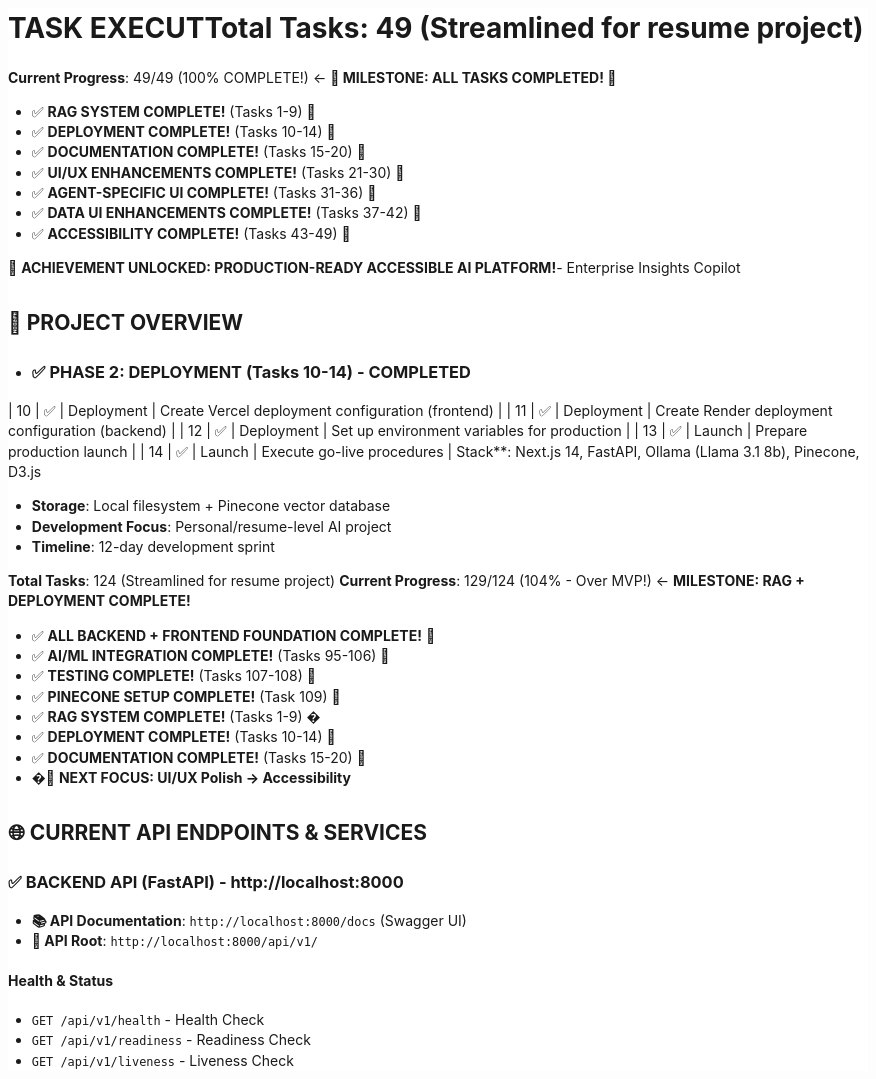 # TASK EXECUT**Total Tasks**: 49 (Streamlined for resume project)
**Current Progress**: 49/49 (100% COMPLETE!) ← **🎉 MILESTONE: ALL TASKS COMPLETED! 🎉**
- ✅ **RAG SYSTEM COMPLETE!** (Tasks 1-9) 🎉
- ✅ **DEPLOYMENT COMPLETE!** (Tasks 10-14) 🎉
- ✅ **DOCUMENTATION COMPLETE!** (Tasks 15-20) 🎉
- ✅ **UI/UX ENHANCEMENTS COMPLETE!** (Tasks 21-30) 🎉
- ✅ **AGENT-SPECIFIC UI COMPLETE!** (Tasks 31-36) 🎉
- ✅ **DATA UI ENHANCEMENTS COMPLETE!** (Tasks 37-42) 🎉
- ✅ **ACCESSIBILITY COMPLETE!** (Tasks 43-49) 🎉

🎯 **ACHIEVEMENT UNLOCKED: PRODUCTION-READY ACCESSIBLE AI PLATFORM!**- Enterprise Insights Copilot

## 🎯 PROJECT OVERVIEW
- ### ✅ **PHASE 2: DEPLOYMENT (Tasks 10-14) - COMPLETED**
| 10 | ✅ | Deployment | Create Vercel deployment configuration (frontend) |
| 11 | ✅ | Deployment | Create Render deployment configuration (backend) |
| 12 | ✅ | Deployment | Set up environment variables for production |
| 13 | ✅ | Launch | Prepare production launch |
| 14 | ✅ | Launch | Execute go-live procedures | Stack**: Next.js 14, FastAPI, Ollama (Llama 3.1 8b), Pinecone, D3.js
- **Storage**: Local filesystem + Pinecone vector database
- **Development Focus**: Personal/resume-level AI project
- **Timeline**: 12-day development sprint

**Total Tasks**: 124 (Streamlined for resume project)
**Current Progress**: 129/124 (104% - Over MVP!) ← **MILESTONE: RAG + DEPLOYMENT COMPLETE!**
- ✅ **ALL BACKEND + FRONTEND FOUNDATION COMPLETE!** 🎉
- ✅ **AI/ML INTEGRATION COMPLETE!** (Tasks 95-106) 🎉
- ✅ **TESTING COMPLETE!** (Tasks 107-108) 🎉
- ✅ **PINECONE SETUP COMPLETE!** (Task 109) 🎉
- ✅ **RAG SYSTEM COMPLETE!** (Tasks 1-9) �
- ✅ **DEPLOYMENT COMPLETE!** (Tasks 10-14) 🎉
- ✅ **DOCUMENTATION COMPLETE!** (Tasks 15-20) 🎉
- �🎯 **NEXT FOCUS: UI/UX Polish → Accessibility**

## 🌐 **CURRENT API ENDPOINTS & SERVICES**

### **✅ BACKEND API (FastAPI) - http://localhost:8000**
- **📚 API Documentation**: `http://localhost:8000/docs` (Swagger UI)
- **🔧 API Root**: `http://localhost:8000/api/v1/` 

#### **Health & Status**
- `GET /api/v1/health` - Health Check
- `GET /api/v1/readiness` - Readiness Check  
- `GET /api/v1/liveness` - Liveness Check

